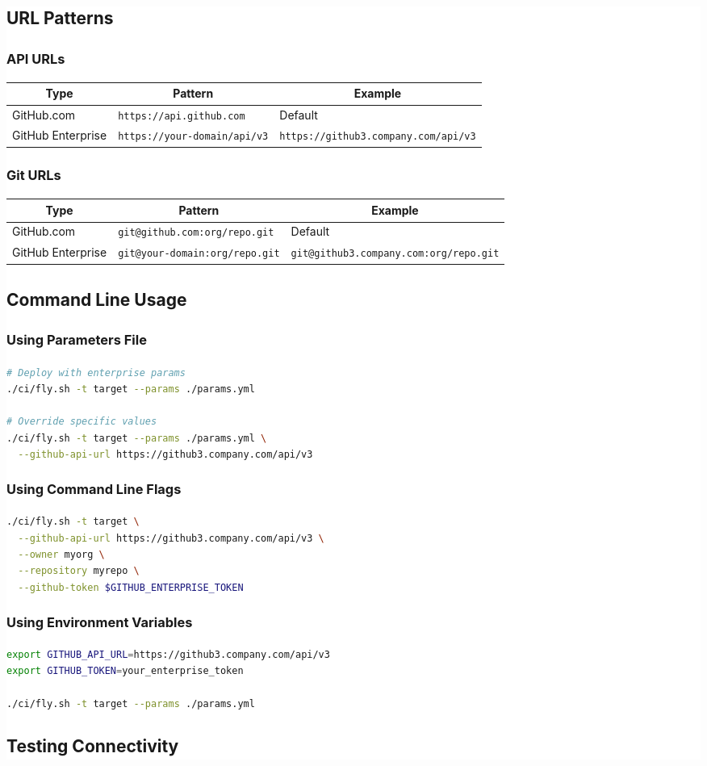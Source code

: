 ## URL Patterns

### API URLs

| Type | Pattern | Example |
|------|---------|---------|
| GitHub.com | `https://api.github.com` | Default |
| GitHub Enterprise | `https://your-domain/api/v3` | `https://github3.company.com/api/v3` |

### Git URLs

| Type | Pattern | Example |
|------|---------|---------|
| GitHub.com | `git@github.com:org/repo.git` | Default |
| GitHub Enterprise | `git@your-domain:org/repo.git` | `git@github3.company.com:org/repo.git` |

## Command Line Usage

### Using Parameters File

```bash
# Deploy with enterprise params
./ci/fly.sh -t target --params ./params.yml

# Override specific values
./ci/fly.sh -t target --params ./params.yml \
  --github-api-url https://github3.company.com/api/v3
```

### Using Command Line Flags

```bash
./ci/fly.sh -t target \
  --github-api-url https://github3.company.com/api/v3 \
  --owner myorg \
  --repository myrepo \
  --github-token $GITHUB_ENTERPRISE_TOKEN
```

### Using Environment Variables

```bash
export GITHUB_API_URL=https://github3.company.com/api/v3
export GITHUB_TOKEN=your_enterprise_token

./ci/fly.sh -t target --params ./params.yml
```

## Testing Connectivity
